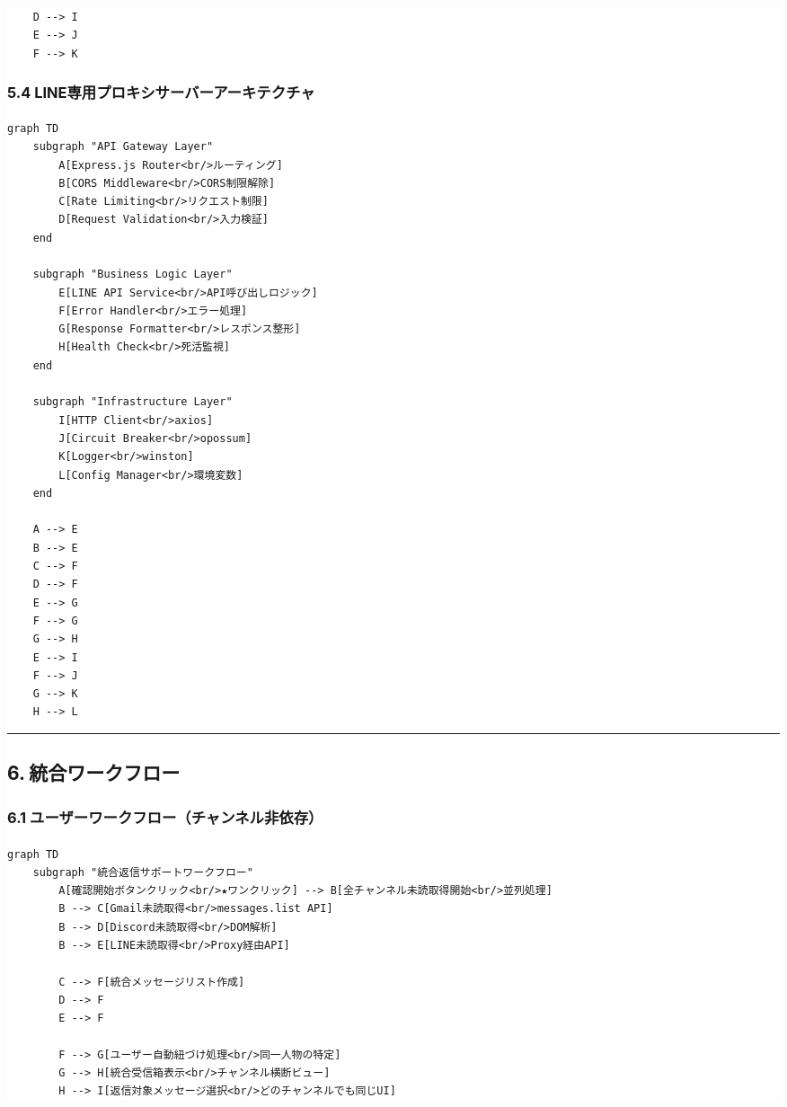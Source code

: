 ```mermaid
    D --> I
    E --> J
    F --> K
```

### 5.4 LINE専用プロキシサーバーアーキテクチャ

```mermaid
graph TD
    subgraph "API Gateway Layer"
        A[Express.js Router<br/>ルーティング]
        B[CORS Middleware<br/>CORS制限解除]
        C[Rate Limiting<br/>リクエスト制限]
        D[Request Validation<br/>入力検証]
    end
    
    subgraph "Business Logic Layer"
        E[LINE API Service<br/>API呼び出しロジック]
        F[Error Handler<br/>エラー処理]
        G[Response Formatter<br/>レスポンス整形]
        H[Health Check<br/>死活監視]
    end
    
    subgraph "Infrastructure Layer"
        I[HTTP Client<br/>axios]
        J[Circuit Breaker<br/>opossum]
        K[Logger<br/>winston]
        L[Config Manager<br/>環境変数]
    end
    
    A --> E
    B --> E
    C --> F
    D --> F
    E --> G
    F --> G
    G --> H
    E --> I
    F --> J
    G --> K
    H --> L
```

---

## 6. 統合ワークフロー

### 6.1 ユーザーワークフロー（チャンネル非依存）

```mermaid
graph TD
    subgraph "統合返信サポートワークフロー"
        A[確認開始ボタンクリック<br/>★ワンクリック] --> B[全チャンネル未読取得開始<br/>並列処理]
        B --> C[Gmail未読取得<br/>messages.list API]
        B --> D[Discord未読取得<br/>DOM解析]
        B --> E[LINE未読取得<br/>Proxy経由API]
        
        C --> F[統合メッセージリスト作成]
        D --> F
        E --> F
        
        F --> G[ユーザー自動紐づけ処理<br/>同一人物の特定]
        G --> H[統合受信箱表示<br/>チャンネル横断ビュー]
        H --> I[返信対象メッセージ選択<br/>どのチャンネルでも同じUI]
```